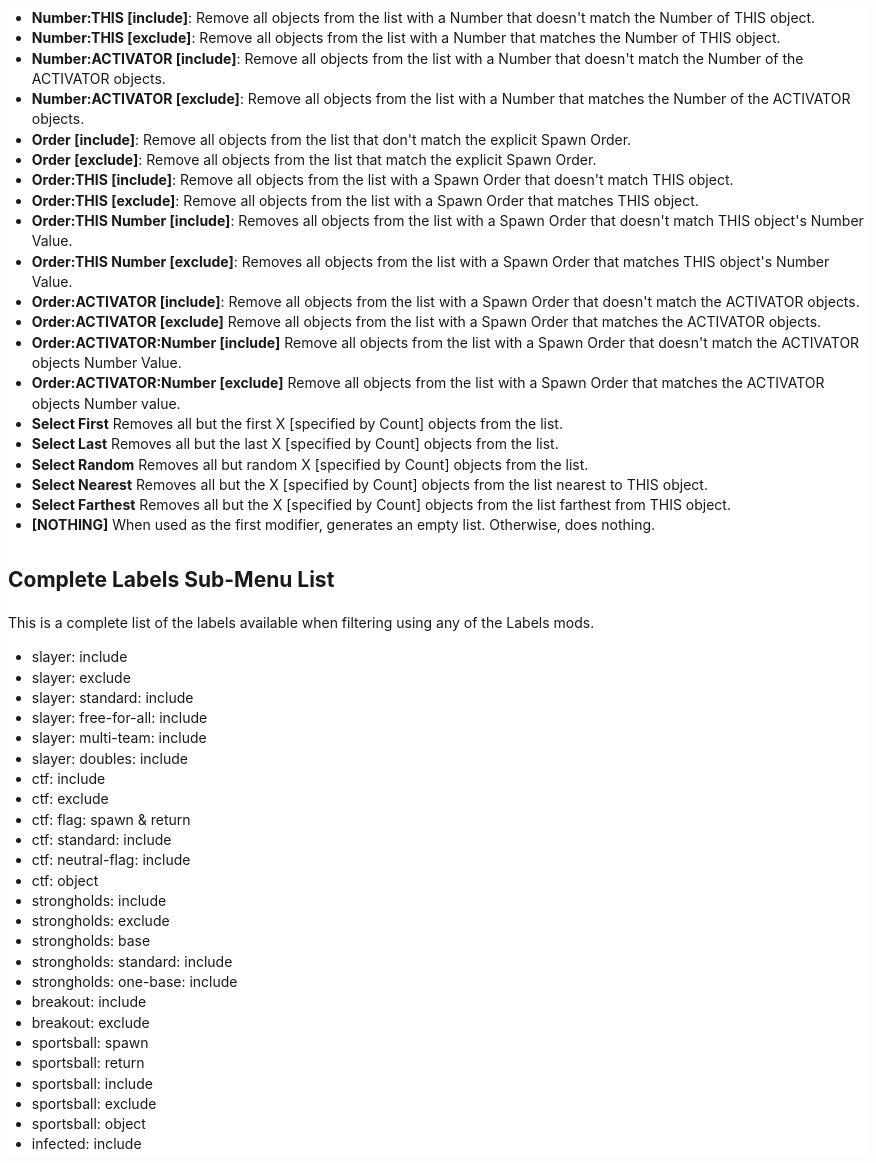* **Number:THIS \[include]**: Remove all objects from the list with a Number that doesn't match the Number of THIS object.
* **Number:THIS \[exclude]**: Remove all objects from the list with a Number that matches the Number of THIS object.
* **Number:ACTIVATOR \[include]**: Remove all objects from the list with a Number that doesn't match the Number of the ACTIVATOR objects.
* **Number:ACTIVATOR \[exclude]**: Remove all objects from the list with a Number that matches the Number of the ACTIVATOR objects.
* **Order \[include]**: Remove all objects from the list that don't match the explicit Spawn Order.
* **Order \[exclude]**: Remove all objects from the list that match the explicit Spawn Order.
* **Order:THIS \[include]**: Remove all objects from the list with a Spawn Order that doesn't match THIS object.
* **Order:THIS \[exclude]**: Remove all objects from the list with a Spawn Order that matches THIS object.
* **Order:THIS Number \[include]**: Removes all objects from the list with a Spawn Order that doesn't match THIS object's Number Value.
* **Order:THIS Number \[exclude]**: Removes all objects from the list with a Spawn Order that matches THIS object's Number Value.
* **Order:ACTIVATOR \[include]**: Remove all objects from the list with a Spawn Order that doesn't match the ACTIVATOR objects.
* **Order:ACTIVATOR \[exclude]** Remove all objects from the list with a Spawn Order that matches the ACTIVATOR objects.
* **Order:ACTIVATOR:Number \[include]** Remove all objects from the list with a Spawn Order that doesn't match the ACTIVATOR objects Number Value.
* **Order:ACTIVATOR:Number \[exclude]** Remove all objects from the list with a Spawn Order that matches the ACTIVATOR objects Number value.
* **Select First** Removes all but the first X \[specified by Count] objects from the list.
* **Select Last** Removes all but the last X \[specified by Count] objects from the list.
* **Select Random** Removes all but random X \[specified by Count] objects from the list.
* **Select Nearest** Removes all but the X \[specified by Count] objects from the list nearest to THIS object.
* **Select Farthest** Removes all but the X \[specified by Count] objects from the list farthest from THIS object.
* **\[NOTHING]** When used as the first modifier, generates an empty list. Otherwise, does nothing.

## Complete Labels Sub-Menu List

This is a complete list of the labels available when filtering using any of the Labels mods.

* slayer: include
* slayer: exclude
* slayer: standard: include
* slayer: free-for-all: include
* slayer: multi-team: include
* slayer: doubles: include
* ctf: include
* ctf: exclude
* ctf: flag: spawn & return
* ctf: standard: include
* ctf: neutral-flag: include
* ctf: object
* strongholds: include
* strongholds: exclude
* strongholds: base
* strongholds: standard: include
* strongholds: one-base: include
* breakout: include
* breakout: exclude
* sportsball: spawn
* sportsball: return
* sportsball: include
* sportsball: exclude
* sportsball: object
* infected: include